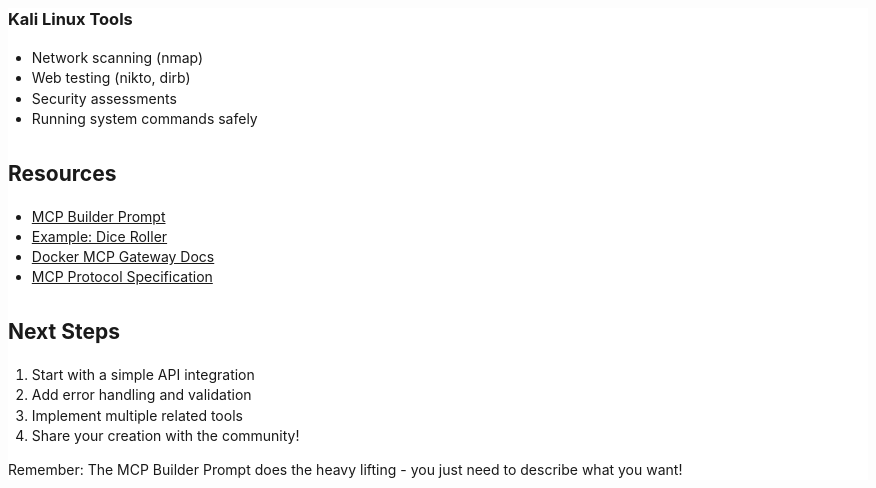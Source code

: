 ### Kali Linux Tools
- Network scanning (nmap)
- Web testing (nikto, dirb)
- Security assessments
- Running system commands safely

## Resources

- [MCP Builder Prompt](../mcp-builder-prompt/mcp-builder-prompt.md)
- [Example: Dice Roller](../examples/dice-roller/)
- [Docker MCP Gateway Docs](docker-gateway.md)
- [MCP Protocol Specification](https://modelcontextprotocol.io/)

## Next Steps

1. Start with a simple API integration
2. Add error handling and validation
3. Implement multiple related tools
4. Share your creation with the community!

Remember: The MCP Builder Prompt does the heavy lifting - you just need to describe what you want!